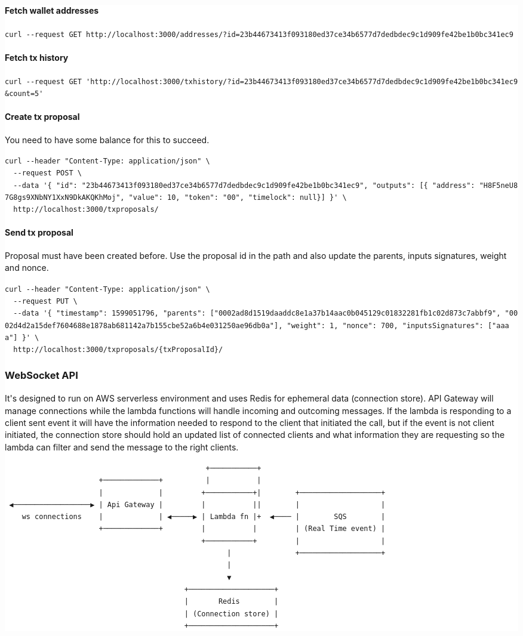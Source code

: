 #### Fetch wallet addresses
```
curl --request GET http://localhost:3000/addresses/?id=23b44673413f093180ed37ce34b6577d7dedbdec9c1d909fe42be1b0bc341ec9
```

#### Fetch tx history
```
curl --request GET 'http://localhost:3000/txhistory/?id=23b44673413f093180ed37ce34b6577d7dedbdec9c1d909fe42be1b0bc341ec9&count=5'
```

#### Create tx proposal
You need to have some balance for this to succeed.

```
curl --header "Content-Type: application/json" \
  --request POST \
  --data '{ "id": "23b44673413f093180ed37ce34b6577d7dedbdec9c1d909fe42be1b0bc341ec9", "outputs": [{ "address": "H8F5neU87G8gs9XNbNY1XxN9DkAKQKhMoj", "value": 10, "token": "00", "timelock": null}] }' \
  http://localhost:3000/txproposals/
```

#### Send tx proposal
Proposal must have been created before. Use the proposal id in the path and also update the parents, inputs signatures, weight and nonce.
```
curl --header "Content-Type: application/json" \
  --request PUT \
  --data '{ "timestamp": 1599051796, "parents": ["0002ad8d1519daaddc8e1a37b14aac0b045129c01832281fb1c02d873c7abbf9", "0002d4d2a15def7604688e1878ab681142a7b155cbe52a6b4e031250ae96db0a"], "weight": 1, "nonce": 700, "inputsSignatures": ["aaaa"] }' \
  http://localhost:3000/txproposals/{txProposalId}/
```

### WebSocket API

It's designed to run on AWS serverless environment and uses Redis for ephemeral data (connection store).
API Gateway will manage connections while the lambda functions will handle incoming and outcoming messages.
If the lambda is responding to a client sent event it will have the information needed to respond to the client that initiated the call,
but if the event is not client initiated, the connection store should hold an updated list of connected clients and what information they are requesting
so the lambda can filter and send the message to the right clients.


```
                                               +───────────+
                      +─────────────+          |           |
                      |             |         +───────────+|        +───────────────────+
 ◀──────────────────▶ | Api Gateway |         |           ||        |                   |
    ws connections    |             | ◀─────▶ | Lambda fn |+  ◀──── |        SQS        |
                      +─────────────+         |           |         | (Real Time event) |
                                              +───────────+         |                   |
                                                    |               +───────────────────+
                                                    |
                                                    ▼
                                          +────────────────────+
                                          |       Redis        |
                                          | (Connection store) |
                                          +────────────────────+
```
